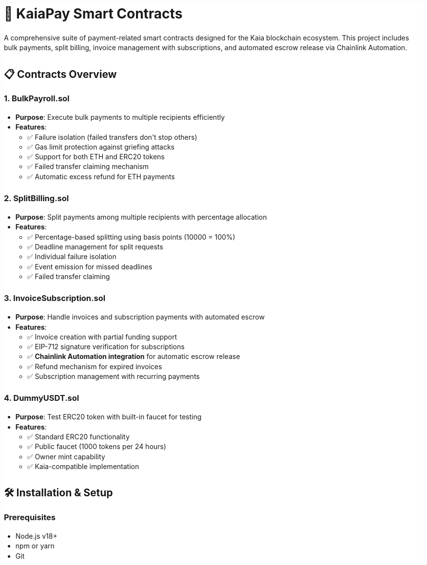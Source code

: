 # 🚀 KaiaPay Smart Contracts

A comprehensive suite of payment-related smart contracts designed for the Kaia blockchain ecosystem. This project includes bulk payments, split billing, invoice management with subscriptions, and automated escrow release via Chainlink Automation.

## 📋 Contracts Overview

### 1. **BulkPayroll.sol**
- **Purpose**: Execute bulk payments to multiple recipients efficiently
- **Features**: 
  - ✅ Failure isolation (failed transfers don't stop others)
  - ✅ Gas limit protection against griefing attacks  
  - ✅ Support for both ETH and ERC20 tokens
  - ✅ Failed transfer claiming mechanism
  - ✅ Automatic excess refund for ETH payments

### 2. **SplitBilling.sol**  
- **Purpose**: Split payments among multiple recipients with percentage allocation
- **Features**:
  - ✅ Percentage-based splitting using basis points (10000 = 100%)
  - ✅ Deadline management for split requests
  - ✅ Individual failure isolation
  - ✅ Event emission for missed deadlines
  - ✅ Failed transfer claiming

### 3. **InvoiceSubscription.sol**
- **Purpose**: Handle invoices and subscription payments with automated escrow
- **Features**:
  - ✅ Invoice creation with partial funding support
  - ✅ EIP-712 signature verification for subscriptions  
  - ✅ **Chainlink Automation integration** for automatic escrow release
  - ✅ Refund mechanism for expired invoices
  - ✅ Subscription management with recurring payments

### 4. **DummyUSDT.sol**
- **Purpose**: Test ERC20 token with built-in faucet for testing
- **Features**:
  - ✅ Standard ERC20 functionality
  - ✅ Public faucet (1000 tokens per 24 hours)
  - ✅ Owner mint capability
  - ✅ Kaia-compatible implementation

## 🛠️ Installation & Setup

### Prerequisites
- Node.js v18+ 
- npm or yarn
- Git
